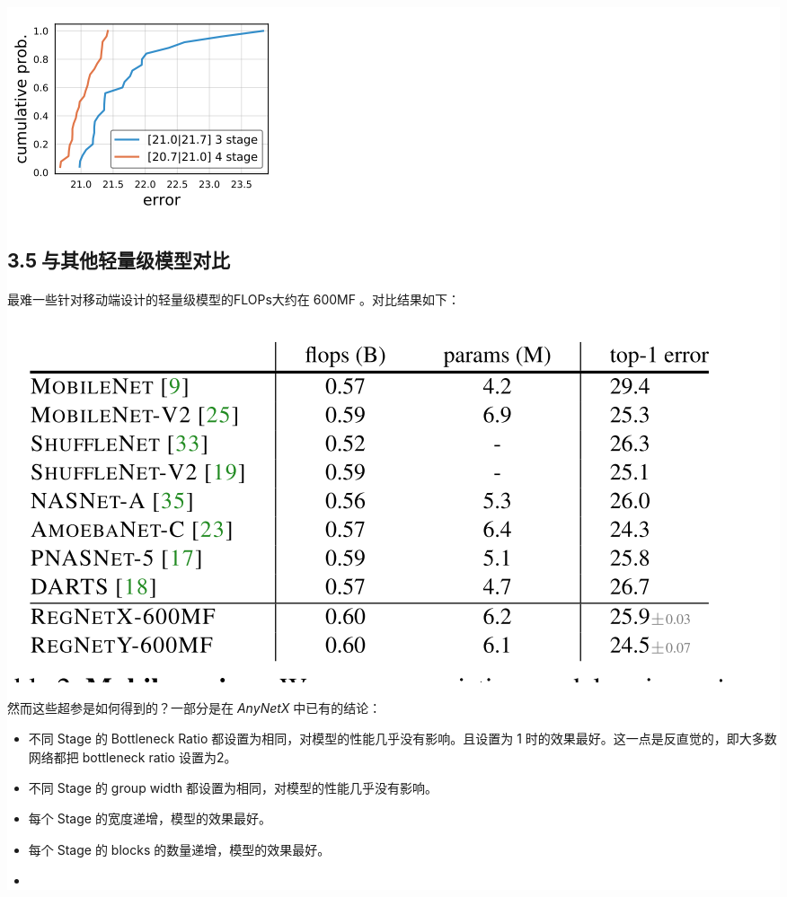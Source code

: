 ![image-20221002130622637](imgs/image-20221002130622637.png)

## 3.5 与其他轻量级模型对比

最难一些针对移动端设计的轻量级模型的FLOPs大约在 600MF 。对比结果如下：

![image-20221002125958339](imgs/image-20221002125958339.png)



然而这些超参是如何得到的？一部分是在 $AnyNetX$ 中已有的结论：

+ 不同 Stage 的 Bottleneck Ratio 都设置为相同，对模型的性能几乎没有影响。且设置为 $1$ 时的效果最好。这一点是反直觉的，即大多数网络都把 bottleneck ratio 设置为2。
+ 不同 Stage 的 group width 都设置为相同，对模型的性能几乎没有影响。
+ 每个 Stage 的宽度递增，模型的效果最好。
+ 每个 Stage 的 blocks 的数量递增，模型的效果最好。





+ 
